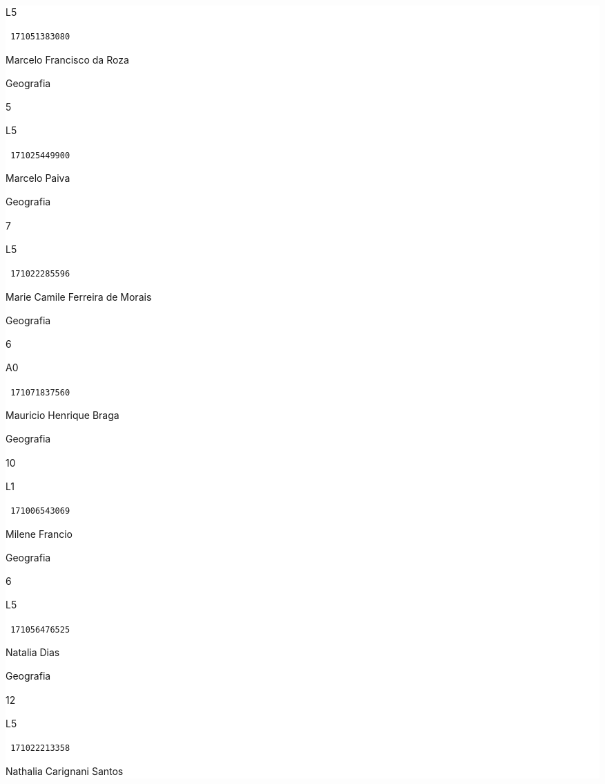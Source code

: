    L5

     171051383080

   Marcelo Francisco da Roza

   Geografia

   5

   L5

     171025449900

   Marcelo Paiva

   Geografia

   7

   L5

     171022285596

   Marie Camile Ferreira de Morais

   Geografia

   6

   A0

     171071837560

   Mauricio Henrique Braga

   Geografia

   10

   L1

     171006543069

   Milene Francio

   Geografia

   6

   L5

     171056476525

   Natalia Dias

   Geografia

   12

   L5

     171022213358

   Nathalia Carignani Santos
